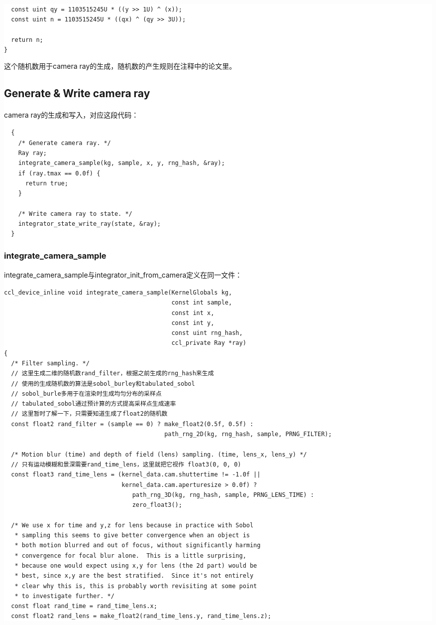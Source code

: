 ```
  const uint qy = 1103515245U * ((y >> 1U) ^ (x));
  const uint n = 1103515245U * ((qx) ^ (qy >> 3U));

  return n;
}
```

这个随机数用于camera ray的生成，随机数的产生规则在注释中的论文里。

## Generate & Write camera ray

camera ray的生成和写入，对应这段代码：

```
  {
    /* Generate camera ray. */
    Ray ray;
    integrate_camera_sample(kg, sample, x, y, rng_hash, &ray);
    if (ray.tmax == 0.0f) {
      return true;
    }

    /* Write camera ray to state. */
    integrator_state_write_ray(state, &ray);
  }
```

### integrate_camera_sample

integrate_camera_sample与integrator_init_from_camera定义在同一文件：

```
ccl_device_inline void integrate_camera_sample(KernelGlobals kg,
                                               const int sample,
                                               const int x,
                                               const int y,
                                               const uint rng_hash,
                                               ccl_private Ray *ray)
{
  /* Filter sampling. */
  // 这里生成二维的随机数rand_filter，根据之前生成的rng_hash来生成
  // 使用的生成随机数的算法是sobol_burley和tabulated_sobol
  // sobol_burle多用于在渲染时生成均匀分布的采样点
  // tabulated_sobol通过预计算的方式提高采样点生成速率
  // 这里暂时了解一下，只需要知道生成了float2的随机数
  const float2 rand_filter = (sample == 0) ? make_float2(0.5f, 0.5f) :
                                             path_rng_2D(kg, rng_hash, sample, PRNG_FILTER);

  /* Motion blur (time) and depth of field (lens) sampling. (time, lens_x, lens_y) */
  // 只有运动模糊和景深需要rand_time_lens，这里就把它视作 float3(0, 0, 0)
  const float3 rand_time_lens = (kernel_data.cam.shuttertime != -1.0f ||
                                 kernel_data.cam.aperturesize > 0.0f) ?
                                    path_rng_3D(kg, rng_hash, sample, PRNG_LENS_TIME) :
                                    zero_float3();

  /* We use x for time and y,z for lens because in practice with Sobol
   * sampling this seems to give better convergence when an object is
   * both motion blurred and out of focus, without significantly harming
   * convergence for focal blur alone.  This is a little surprising,
   * because one would expect using x,y for lens (the 2d part) would be
   * best, since x,y are the best stratified.  Since it's not entirely
   * clear why this is, this is probably worth revisiting at some point
   * to investigate further. */
  const float rand_time = rand_time_lens.x;
  const float2 rand_lens = make_float2(rand_time_lens.y, rand_time_lens.z);
```